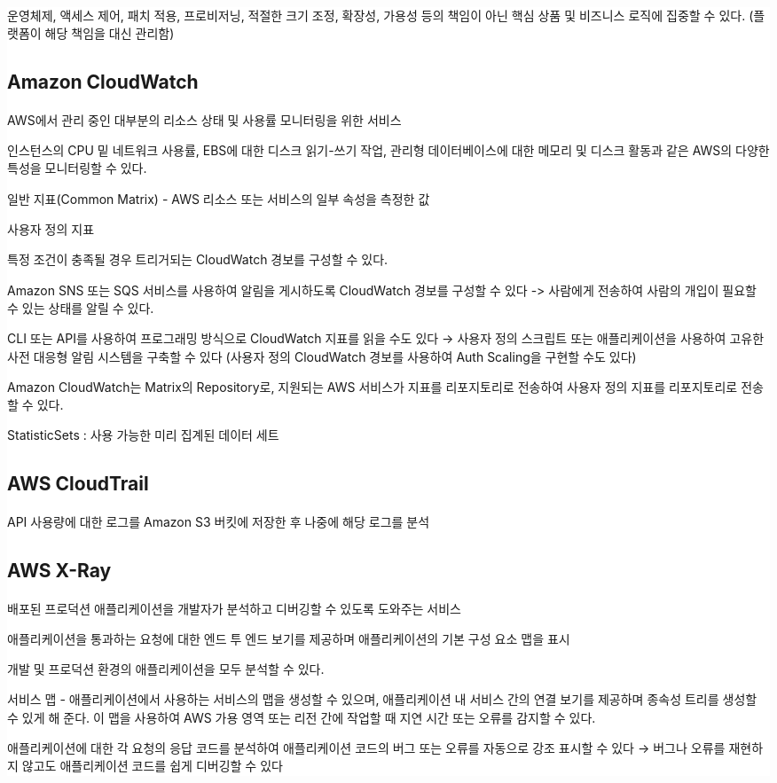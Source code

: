 운영체제, 액세스 제어, 패치 적용, 프로비저닝, 적절한 크기 조정, 확장성, 가용성 등의 책임이 아닌 핵심 상품 및 비즈니스 로직에 집중할 수 있다. (플랫폼이 해당 책임을 대신 관리함)

## Amazon CloudWatch
AWS에서 관리 중인 대부분의 리소스 상태 및 사용률 모니터링을 위한 서비스

인스턴스의 CPU 밑 네트워크 사용률, EBS에 대한 디스크 읽기-쓰기 작업, 관리형 데이터베이스에 대한 메모리 및 디스크 활동과 같은 AWS의 다양한 특성을 모니터링할 수 있다.

일반 지표(Common Matrix) - AWS 리소스 또는 서비스의 일부 속성을 측정한 값

사용자 정의 지표

특정 조건이 충족될 경우 트리거되는 CloudWatch 경보를 구성할 수 있다.

Amazon SNS 또는 SQS 서비스를 사용하여 알림을 게시하도록 CloudWatch 경보를 구성할 수 있다 -> 사람에게 전송하여 사람의 개입이 필요할 수 있는 상태를 알릴 수 있다.

CLI 또는 API를 사용하여 프로그래밍 방식으로 CloudWatch 지표를 읽을 수도 있다 → 사용자 정의 스크립트 또는 애플리케이션을 사용하여 고유한 사전 대응형 알림 시스템을 구축할 수 있다 (사용자 정의 CloudWatch 경보를 사용하여 Auth Scaling을 구현할 수도 있다)

Amazon CloudWatch는 Matrix의 Repository로, 지원되는 AWS 서비스가 지표를 리포지토리로 전송하여 사용자 정의 지표를 리포지토리로 전송할 수 있다.

StatisticSets : 사용 가능한 미리 집계된 데이터 세트

## AWS CloudTrail
API 사용량에 대한 로그를 Amazon S3 버킷에 저장한 후 나중에 해당 로그를 분석

## AWS X-Ray
배포된 프로덕션 애플리케이션을 개발자가 분석하고 디버깅할 수 있도록 도와주는 서비스

애플리케이션을 통과하는 요청에 대한 엔드 투 엔드 보기를 제공하며 애플리케이션의 기본 구성 요소 맵을 표시

개발 및 프로덕션 환경의 애플리케이션을 모두 분석할 수 있다.

서비스 맵 - 애플리케이션에서 사용하는 서비스의 맵을 생성할 수 있으며, 애플리케이션 내 서비스 간의 연결 보기를 제공하며 종속성 트리를 생성할 수 있게 해 준다. 이 맵을 사용하여 AWS 가용 영역 또는 리전 간에 작업할 때 지연 시간 또는 오류를 감지할 수 있다.

애플리케이션에 대한 각 요청의 응답 코드를 분석하여 애플리케이션 코드의 버그 또는 오류를 자동으로 강조 표시할 수 있다 → 버그나 오류를 재현하지 않고도 애플리케이션 코드를 쉽게 디버깅할 수 있다

